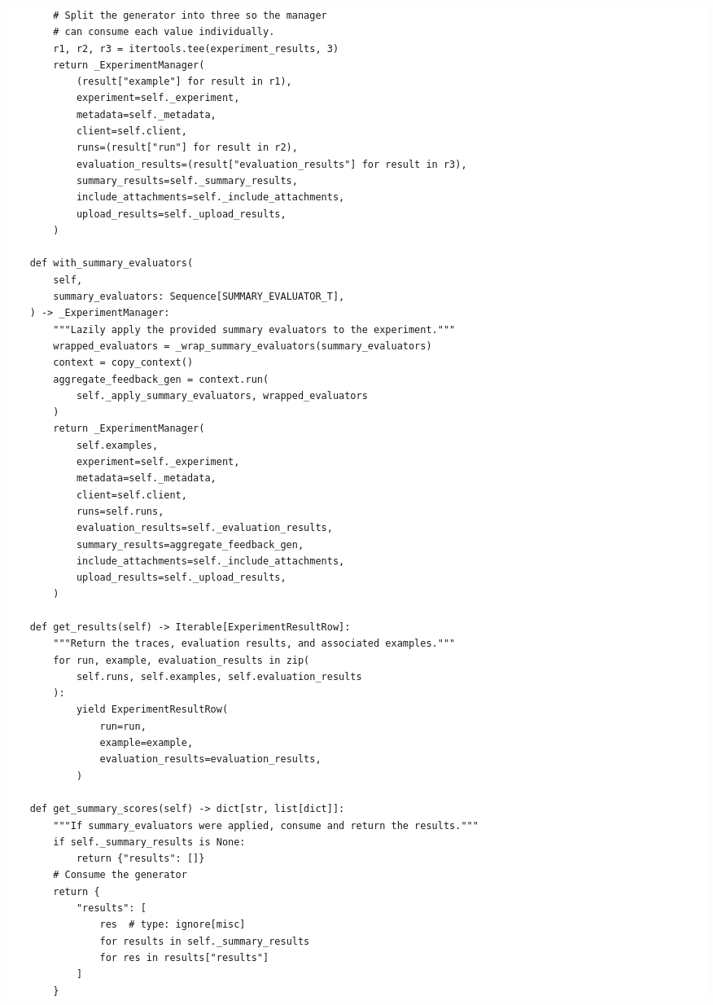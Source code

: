             # Split the generator into three so the manager
            # can consume each value individually.
            r1, r2, r3 = itertools.tee(experiment_results, 3)
            return _ExperimentManager(
                (result["example"] for result in r1),
                experiment=self._experiment,
                metadata=self._metadata,
                client=self.client,
                runs=(result["run"] for result in r2),
                evaluation_results=(result["evaluation_results"] for result in r3),
                summary_results=self._summary_results,
                include_attachments=self._include_attachments,
                upload_results=self._upload_results,
            )
    
        def with_summary_evaluators(
            self,
            summary_evaluators: Sequence[SUMMARY_EVALUATOR_T],
        ) -> _ExperimentManager:
            """Lazily apply the provided summary evaluators to the experiment."""
            wrapped_evaluators = _wrap_summary_evaluators(summary_evaluators)
            context = copy_context()
            aggregate_feedback_gen = context.run(
                self._apply_summary_evaluators, wrapped_evaluators
            )
            return _ExperimentManager(
                self.examples,
                experiment=self._experiment,
                metadata=self._metadata,
                client=self.client,
                runs=self.runs,
                evaluation_results=self._evaluation_results,
                summary_results=aggregate_feedback_gen,
                include_attachments=self._include_attachments,
                upload_results=self._upload_results,
            )
    
        def get_results(self) -> Iterable[ExperimentResultRow]:
            """Return the traces, evaluation results, and associated examples."""
            for run, example, evaluation_results in zip(
                self.runs, self.examples, self.evaluation_results
            ):
                yield ExperimentResultRow(
                    run=run,
                    example=example,
                    evaluation_results=evaluation_results,
                )
    
        def get_summary_scores(self) -> dict[str, list[dict]]:
            """If summary_evaluators were applied, consume and return the results."""
            if self._summary_results is None:
                return {"results": []}
            # Consume the generator
            return {
                "results": [
                    res  # type: ignore[misc]
                    for results in self._summary_results
                    for res in results["results"]
                ]
            }
    